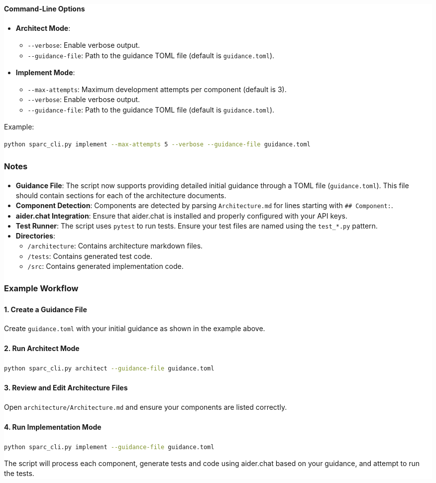 #### Command-Line Options

- **Architect Mode**:
  - `--verbose`: Enable verbose output.
  - `--guidance-file`: Path to the guidance TOML file (default is `guidance.toml`).

- **Implement Mode**:
  - `--max-attempts`: Maximum development attempts per component (default is 3).
  - `--verbose`: Enable verbose output.
  - `--guidance-file`: Path to the guidance TOML file (default is `guidance.toml`).

Example:

```bash
python sparc_cli.py implement --max-attempts 5 --verbose --guidance-file guidance.toml
```

### Notes

- **Guidance File**: The script now supports providing detailed initial guidance through a TOML file (`guidance.toml`). This file should contain sections for each of the architecture documents.
- **Component Detection**: Components are detected by parsing `Architecture.md` for lines starting with `## Component:`.
- **aider.chat Integration**: Ensure that aider.chat is installed and properly configured with your API keys.
- **Test Runner**: The script uses `pytest` to run tests. Ensure your test files are named using the `test_*.py` pattern.
- **Directories**:
  - `/architecture`: Contains architecture markdown files.
  - `/tests`: Contains generated test code.
  - `/src`: Contains generated implementation code.

### Example Workflow

#### 1. Create a Guidance File

Create `guidance.toml` with your initial guidance as shown in the example above.

#### 2. Run Architect Mode

```bash
python sparc_cli.py architect --guidance-file guidance.toml
```

#### 3. Review and Edit Architecture Files

Open `architecture/Architecture.md` and ensure your components are listed correctly.

#### 4. Run Implementation Mode

```bash
python sparc_cli.py implement --guidance-file guidance.toml
```

The script will process each component, generate tests and code using aider.chat based on your guidance, and attempt to run the tests.
